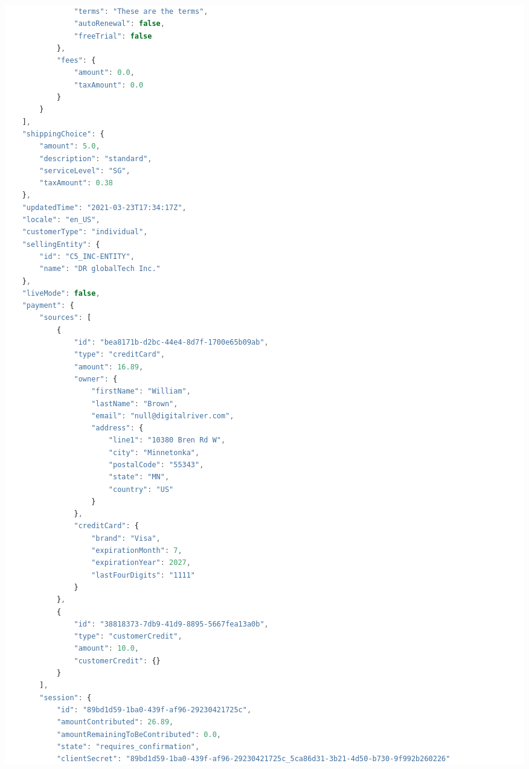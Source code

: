 ```javascript
                "terms": "These are the terms",
                "autoRenewal": false,
                "freeTrial": false
            },
            "fees": {
                "amount": 0.0,
                "taxAmount": 0.0
            }
        }
    ],
    "shippingChoice": {
        "amount": 5.0,
        "description": "standard",
        "serviceLevel": "SG",
        "taxAmount": 0.38
    },
    "updatedTime": "2021-03-23T17:34:17Z",
    "locale": "en_US",
    "customerType": "individual",
    "sellingEntity": {
        "id": "C5_INC-ENTITY",
        "name": "DR globalTech Inc."
    },
    "liveMode": false,
    "payment": {
        "sources": [
            {
                "id": "bea8171b-d2bc-44e4-8d7f-1700e65b09ab",
                "type": "creditCard",
                "amount": 16.89,
                "owner": {
                    "firstName": "William",
                    "lastName": "Brown",
                    "email": "null@digitalriver.com",
                    "address": {
                        "line1": "10380 Bren Rd W",
                        "city": "Minnetonka",
                        "postalCode": "55343",
                        "state": "MN",
                        "country": "US"
                    }
                },
                "creditCard": {
                    "brand": "Visa",
                    "expirationMonth": 7,
                    "expirationYear": 2027,
                    "lastFourDigits": "1111"
                }
            },
            {
                "id": "38818373-7db9-41d9-8895-5667fea13a0b",
                "type": "customerCredit",
                "amount": 10.0,
                "customerCredit": {}
            }
        ],
        "session": {
            "id": "89bd1d59-1ba0-439f-af96-29230421725c",
            "amountContributed": 26.89,
            "amountRemainingToBeContributed": 0.0,
            "state": "requires_confirmation",
            "clientSecret": "89bd1d59-1ba0-439f-af96-29230421725c_5ca86d31-3b21-4d50-b730-9f992b260226"
```